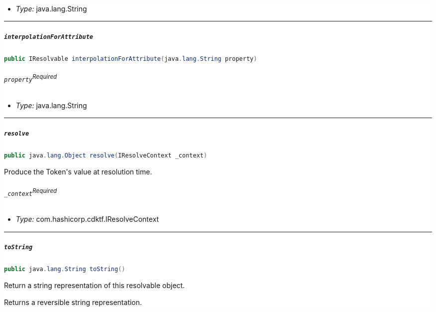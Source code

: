 - *Type:* java.lang.String

---

##### `interpolationForAttribute` <a name="interpolationForAttribute" id="rhizo-co-terraform-provider-oci.dataOciComputeCloudAtCustomerCccUpgradeSchedule.DataOciComputeCloudAtCustomerCccUpgradeScheduleEventsOutputReference.interpolationForAttribute"></a>

```java
public IResolvable interpolationForAttribute(java.lang.String property)
```

###### `property`<sup>Required</sup> <a name="property" id="rhizo-co-terraform-provider-oci.dataOciComputeCloudAtCustomerCccUpgradeSchedule.DataOciComputeCloudAtCustomerCccUpgradeScheduleEventsOutputReference.interpolationForAttribute.parameter.property"></a>

- *Type:* java.lang.String

---

##### `resolve` <a name="resolve" id="rhizo-co-terraform-provider-oci.dataOciComputeCloudAtCustomerCccUpgradeSchedule.DataOciComputeCloudAtCustomerCccUpgradeScheduleEventsOutputReference.resolve"></a>

```java
public java.lang.Object resolve(IResolveContext _context)
```

Produce the Token's value at resolution time.

###### `_context`<sup>Required</sup> <a name="_context" id="rhizo-co-terraform-provider-oci.dataOciComputeCloudAtCustomerCccUpgradeSchedule.DataOciComputeCloudAtCustomerCccUpgradeScheduleEventsOutputReference.resolve.parameter._context"></a>

- *Type:* com.hashicorp.cdktf.IResolveContext

---

##### `toString` <a name="toString" id="rhizo-co-terraform-provider-oci.dataOciComputeCloudAtCustomerCccUpgradeSchedule.DataOciComputeCloudAtCustomerCccUpgradeScheduleEventsOutputReference.toString"></a>

```java
public java.lang.String toString()
```

Return a string representation of this resolvable object.

Returns a reversible string representation.
